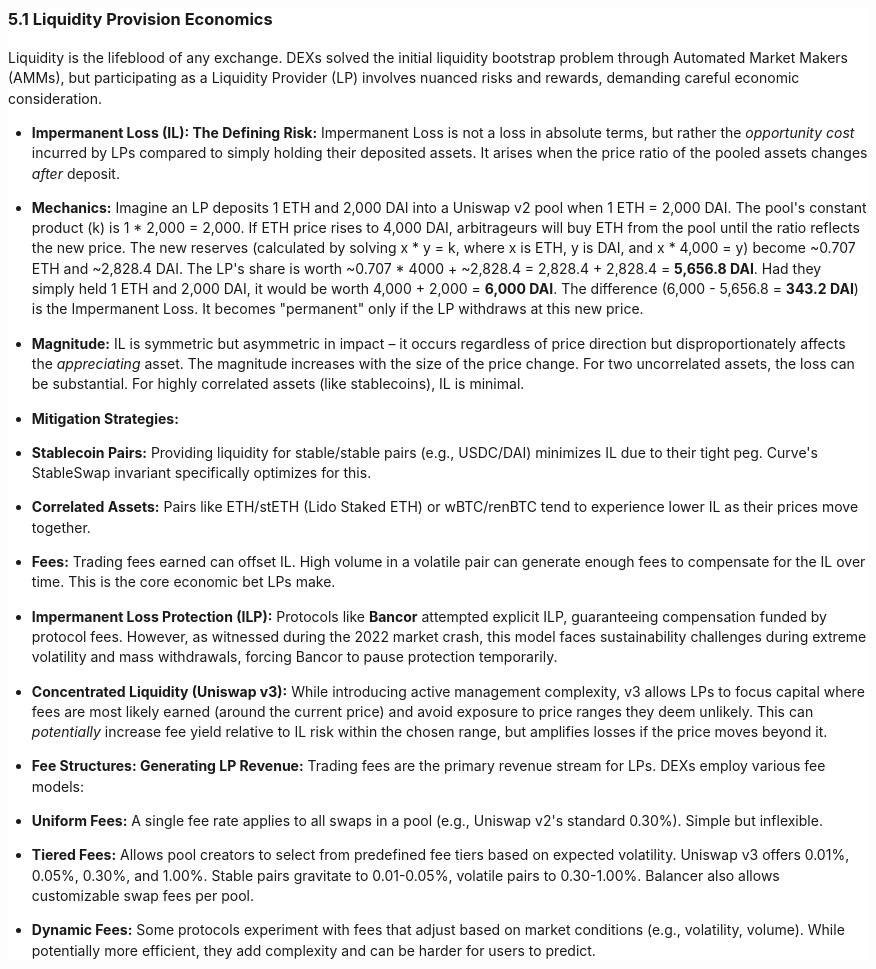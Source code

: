 ### 5.1 Liquidity Provision Economics

Liquidity is the lifeblood of any exchange. DEXs solved the initial liquidity bootstrap problem through Automated Market Makers (AMMs), but participating as a Liquidity Provider (LP) involves nuanced risks and rewards, demanding careful economic consideration.

*   **Impermanent Loss (IL): The Defining Risk:** Impermanent Loss is not a loss in absolute terms, but rather the *opportunity cost* incurred by LPs compared to simply holding their deposited assets. It arises when the price ratio of the pooled assets changes *after* deposit.

*   **Mechanics:** Imagine an LP deposits 1 ETH and 2,000 DAI into a Uniswap v2 pool when 1 ETH = 2,000 DAI. The pool's constant product (k) is 1 * 2,000 = 2,000. If ETH price rises to 4,000 DAI, arbitrageurs will buy ETH from the pool until the ratio reflects the new price. The new reserves (calculated by solving x * y = k, where x is ETH, y is DAI, and x * 4,000 = y) become ~0.707 ETH and ~2,828.4 DAI. The LP's share is worth ~0.707 * 4000 + ~2,828.4 = 2,828.4 + 2,828.4 = **5,656.8 DAI**. Had they simply held 1 ETH and 2,000 DAI, it would be worth 4,000 + 2,000 = **6,000 DAI**. The difference (6,000 - 5,656.8 = **343.2 DAI**) is the Impermanent Loss. It becomes "permanent" only if the LP withdraws at this new price.

*   **Magnitude:** IL is symmetric but asymmetric in impact – it occurs regardless of price direction but disproportionately affects the *appreciating* asset. The magnitude increases with the size of the price change. For two uncorrelated assets, the loss can be substantial. For highly correlated assets (like stablecoins), IL is minimal.

*   **Mitigation Strategies:**

*   **Stablecoin Pairs:** Providing liquidity for stable/stable pairs (e.g., USDC/DAI) minimizes IL due to their tight peg. Curve's StableSwap invariant specifically optimizes for this.

*   **Correlated Assets:** Pairs like ETH/stETH (Lido Staked ETH) or wBTC/renBTC tend to experience lower IL as their prices move together.

*   **Fees:** Trading fees earned can offset IL. High volume in a volatile pair can generate enough fees to compensate for the IL over time. This is the core economic bet LPs make.

*   **Impermanent Loss Protection (ILP):** Protocols like **Bancor** attempted explicit ILP, guaranteeing compensation funded by protocol fees. However, as witnessed during the 2022 market crash, this model faces sustainability challenges during extreme volatility and mass withdrawals, forcing Bancor to pause protection temporarily.

*   **Concentrated Liquidity (Uniswap v3):** While introducing active management complexity, v3 allows LPs to focus capital where fees are most likely earned (around the current price) and avoid exposure to price ranges they deem unlikely. This can *potentially* increase fee yield relative to IL risk within the chosen range, but amplifies losses if the price moves beyond it.

*   **Fee Structures: Generating LP Revenue:** Trading fees are the primary revenue stream for LPs. DEXs employ various fee models:

*   **Uniform Fees:** A single fee rate applies to all swaps in a pool (e.g., Uniswap v2's standard 0.30%). Simple but inflexible.

*   **Tiered Fees:** Allows pool creators to select from predefined fee tiers based on expected volatility. Uniswap v3 offers 0.01%, 0.05%, 0.30%, and 1.00%. Stable pairs gravitate to 0.01-0.05%, volatile pairs to 0.30-1.00%. Balancer also allows customizable swap fees per pool.

*   **Dynamic Fees:** Some protocols experiment with fees that adjust based on market conditions (e.g., volatility, volume). While potentially more efficient, they add complexity and can be harder for users to predict.
